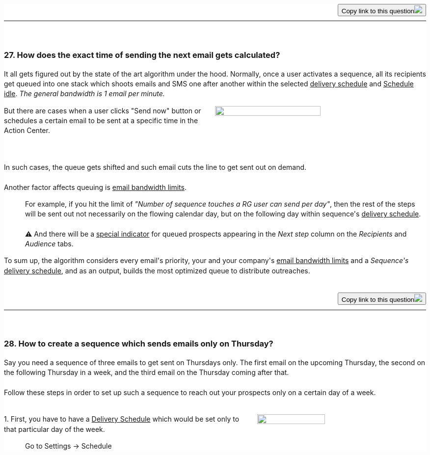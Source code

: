<button class="button copy-to-clipboard" style="float: right;" onclick="setClipboard('https://docs.revenuegrid.com/articles/FAQ/#26_what_happens_when_you_edit_a_template')">Copy link to this question<img src="../../assets/images/faq/copy.svg"></button>

&nbsp;
* * *
&nbsp;



### 27\. How does the exact time of sending the next email gets calculated?

It all gets figured out by the state of the art algorithm under the hood. Normally, once a user activates a sequence, all its recipients get queued into one stack which shoots emails and SMS one after another within the selected <a href="../Settings/#schedules">delivery schedule</a> and <a href="../Create-new-sequence/#adding_and_editing_steps_toof_a_sequence">Schedule idle</a>. <i>The general bandwidth is 1 email per minute.</i>
<br>
<p>
    <img src="../../assets/images/faq/queue.png" style="margin-left:15px;  float: right; width: 50%; height: 50%;"/>
    But there are cases when a user clicks "Send now" button or schedules a certain email to be sent at a specific time in the Action Center.
</p>
<br><br> 
In such cases, the queue gets shifted and such email cuts the line to get sent out on demand.
<br><br>
Another factor affects queuing is <a href="../Settings/#limits">email bandwidth limits</a>.<br>
<p style="margin-left:5%;">
    For example, if you hit the limit of <i>"Number of sequence touches a RG user can send per day"</i>, then the rest of the steps will be sent out not necessarily on the flowing calendar day, but on the following day within sequence's <a href="../Settings/#schedules">delivery schedule</a>.<br><br>
    ⚠️ And there will be a <a href="../Next-step/#special_indicators">special indicator</a> for queued prospects appearing in the <i>Next step</i> column on the <i>Recipients</i> and <i>Audience</i> tabs.
    <br>
</p>

To sum up, the algorithm considers every email's priority, your and your company's <a href="../Settings/#limits">email bandwidth limits</a> and a <i>Sequence's</i> <a href="../Settings/#schedules">delivery schedule</a>, and as an output, builds the most optimized queue to distribute outreaches.
<br><br>

<button class="button copy-to-clipboard" style="float: right;" onclick="setClipboard('https://docs.revenuegrid.com/articles/FAQ/#27_how_does_the_exact_time_of_sending_the_next_email_gets_calculated')">Copy link to this question<img src="../../assets/images/faq/copy.svg"></button></button>

&nbsp;
* * *
&nbsp;
	



### 28\. How to create a sequence which sends emails only on Thursday?

Say you need a sequence of three emails to get sent on Thursdays only. The first email on the upcoming Thursday, the second on the following Thursday in a week, and the third email on the Thursday coming after that.
<br><br>
Follow these steps in order to set up such a sequence to reach out your prospects only on a certain day of a week.
<br><br>
<p>
    <img src="../../assets/images/faq/spec-schedule.png" style="margin-left:15px;  float: right; width: 40%; height: 40%;">
    1. First, you have to have a <a href="../Settings/#schedules">Delivery Schedule</a> which would be set only to that particular day of the week.
    <p style="margin-left:5%;"> 
        Go to Settings -> Schedule<br>